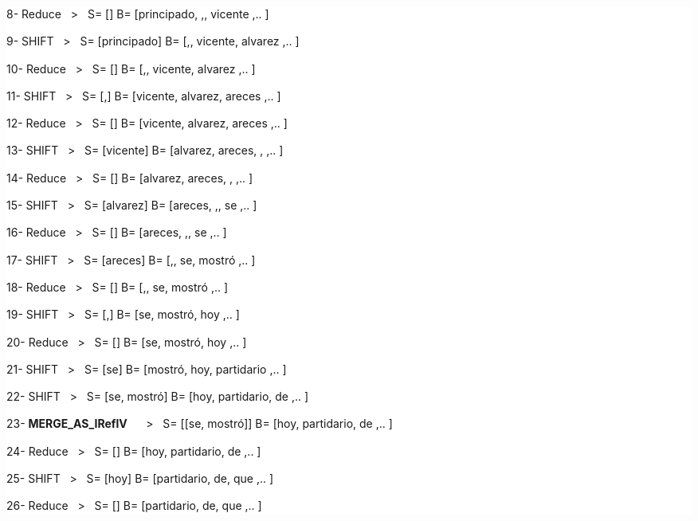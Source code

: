 

8- Reduce&nbsp;&nbsp;&nbsp;>&nbsp;&nbsp;&nbsp;S= []   B= [principado, ,, vicente ,.. ]



9- SHIFT&nbsp;&nbsp;&nbsp;>&nbsp;&nbsp;&nbsp;S= [principado]   B= [,, vicente, alvarez ,.. ]



10- Reduce&nbsp;&nbsp;&nbsp;>&nbsp;&nbsp;&nbsp;S= []   B= [,, vicente, alvarez ,.. ]



11- SHIFT&nbsp;&nbsp;&nbsp;>&nbsp;&nbsp;&nbsp;S= [,]   B= [vicente, alvarez, areces ,.. ]



12- Reduce&nbsp;&nbsp;&nbsp;>&nbsp;&nbsp;&nbsp;S= []   B= [vicente, alvarez, areces ,.. ]



13- SHIFT&nbsp;&nbsp;&nbsp;>&nbsp;&nbsp;&nbsp;S= [vicente]   B= [alvarez, areces, , ,.. ]



14- Reduce&nbsp;&nbsp;&nbsp;>&nbsp;&nbsp;&nbsp;S= []   B= [alvarez, areces, , ,.. ]



15- SHIFT&nbsp;&nbsp;&nbsp;>&nbsp;&nbsp;&nbsp;S= [alvarez]   B= [areces, ,, se ,.. ]



16- Reduce&nbsp;&nbsp;&nbsp;>&nbsp;&nbsp;&nbsp;S= []   B= [areces, ,, se ,.. ]



17- SHIFT&nbsp;&nbsp;&nbsp;>&nbsp;&nbsp;&nbsp;S= [areces]   B= [,, se, mostró ,.. ]



18- Reduce&nbsp;&nbsp;&nbsp;>&nbsp;&nbsp;&nbsp;S= []   B= [,, se, mostró ,.. ]



19- SHIFT&nbsp;&nbsp;&nbsp;>&nbsp;&nbsp;&nbsp;S= [,]   B= [se, mostró, hoy ,.. ]



20- Reduce&nbsp;&nbsp;&nbsp;>&nbsp;&nbsp;&nbsp;S= []   B= [se, mostró, hoy ,.. ]



21- SHIFT&nbsp;&nbsp;&nbsp;>&nbsp;&nbsp;&nbsp;S= [se]   B= [mostró, hoy, partidario ,.. ]



22- SHIFT&nbsp;&nbsp;&nbsp;>&nbsp;&nbsp;&nbsp;S= [se, mostró]   B= [hoy, partidario, de ,.. ]



23- **MERGE_AS_IReflV**&nbsp;&nbsp;&nbsp;&nbsp;&nbsp;&nbsp;>&nbsp;&nbsp;&nbsp;S= [[se, mostró]]   B= [hoy, partidario, de ,.. ]



24- Reduce&nbsp;&nbsp;&nbsp;>&nbsp;&nbsp;&nbsp;S= []   B= [hoy, partidario, de ,.. ]



25- SHIFT&nbsp;&nbsp;&nbsp;>&nbsp;&nbsp;&nbsp;S= [hoy]   B= [partidario, de, que ,.. ]



26- Reduce&nbsp;&nbsp;&nbsp;>&nbsp;&nbsp;&nbsp;S= []   B= [partidario, de, que ,.. ]
